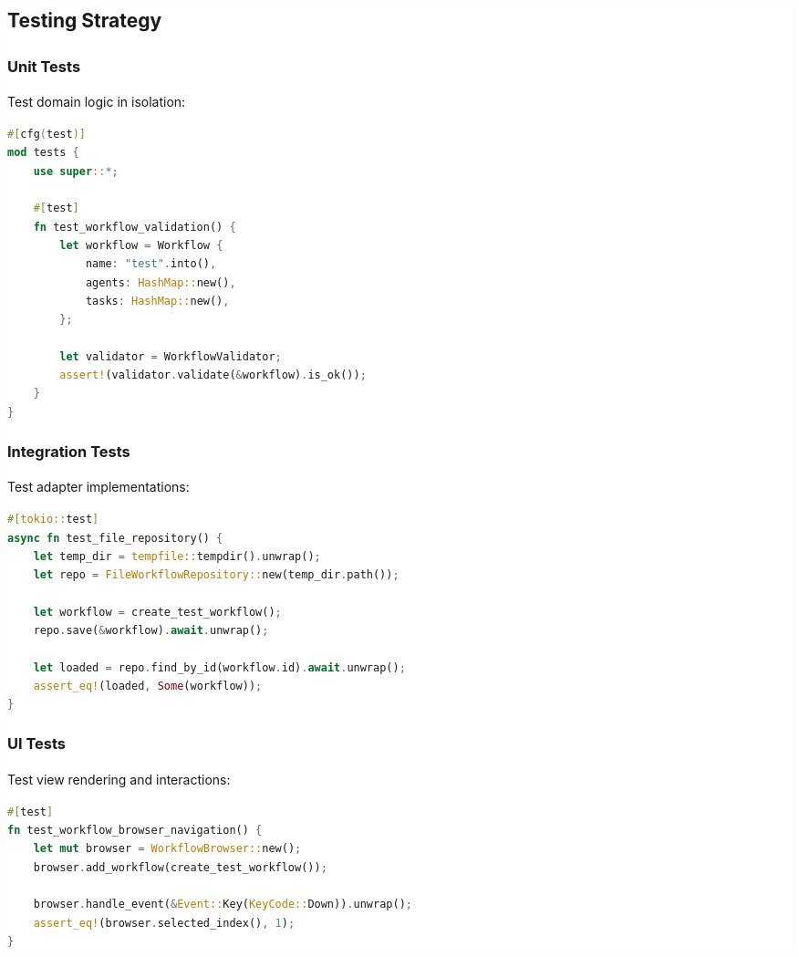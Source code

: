 ## Testing Strategy

### Unit Tests

Test domain logic in isolation:

```rust
#[cfg(test)]
mod tests {
    use super::*;

    #[test]
    fn test_workflow_validation() {
        let workflow = Workflow {
            name: "test".into(),
            agents: HashMap::new(),
            tasks: HashMap::new(),
        };

        let validator = WorkflowValidator;
        assert!(validator.validate(&workflow).is_ok());
    }
}
```

### Integration Tests

Test adapter implementations:

```rust
#[tokio::test]
async fn test_file_repository() {
    let temp_dir = tempfile::tempdir().unwrap();
    let repo = FileWorkflowRepository::new(temp_dir.path());

    let workflow = create_test_workflow();
    repo.save(&workflow).await.unwrap();

    let loaded = repo.find_by_id(workflow.id).await.unwrap();
    assert_eq!(loaded, Some(workflow));
}
```

### UI Tests

Test view rendering and interactions:

```rust
#[test]
fn test_workflow_browser_navigation() {
    let mut browser = WorkflowBrowser::new();
    browser.add_workflow(create_test_workflow());

    browser.handle_event(&Event::Key(KeyCode::Down)).unwrap();
    assert_eq!(browser.selected_index(), 1);
}
```
